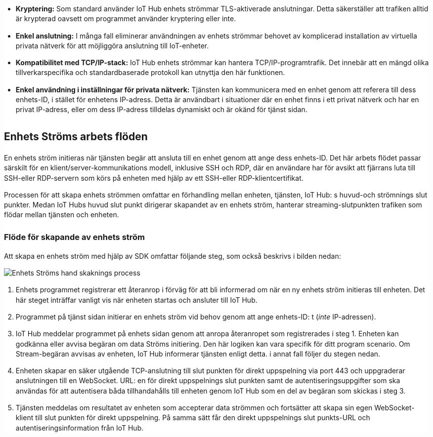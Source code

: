 * **Kryptering:** Som standard använder IoT Hub enhets strömmar TLS-aktiverade anslutningar. Detta säkerställer att trafiken alltid är krypterad oavsett om programmet använder kryptering eller inte.

* **Enkel anslutning:** I många fall eliminerar användningen av enhets strömmar behovet av komplicerad installation av virtuella privata nätverk för att möjliggöra anslutning till IoT-enheter.

* **Kompatibilitet med TCP/IP-stack:** IoT Hub enhets strömmar kan hantera TCP/IP-programtrafik. Det innebär att en mängd olika tillverkarspecifika och standardbaserade protokoll kan utnyttja den här funktionen.

* **Enkel användning i inställningar för privata nätverk:** Tjänsten kan kommunicera med en enhet genom att referera till dess enhets-ID, i stället för enhetens IP-adress. Detta är användbart i situationer där en enhet finns i ett privat nätverk och har en privat IP-adress, eller om dess IP-adress tilldelas dynamiskt och är okänd för tjänst sidan.

## <a name="device-stream-workflows"></a>Enhets Ströms arbets flöden

En enhets ström initieras när tjänsten begär att ansluta till en enhet genom att ange dess enhets-ID. Det här arbets flödet passar särskilt för en klient/server-kommunikations modell, inklusive SSH och RDP, där en användare har för avsikt att fjärrans luta till SSH-eller RDP-servern som körs på enheten med hjälp av ett SSH-eller RDP-klientcertifikat.

Processen för att skapa enhets strömmen omfattar en förhandling mellan enheten, tjänsten, IoT Hub: s huvud-och strömnings slut punkter. Medan IoT Hubs huvud slut punkt dirigerar skapandet av en enhets ström, hanterar streaming-slutpunkten trafiken som flödar mellan tjänsten och enheten.

### <a name="device-stream-creation-flow"></a>Flöde för skapande av enhets ström

Att skapa en enhets ström med hjälp av SDK omfattar följande steg, som också beskrivs i bilden nedan:

![Enhets Ströms hand skaknings process](./media/iot-hub-device-streams-overview/iot-hub-device-streams-handshake.png)

1. Enhets programmet registrerar ett återanrop i förväg för att bli informerad om när en ny enhets ström initieras till enheten. Det här steget inträffar vanligt vis när enheten startas och ansluter till IoT Hub.

2. Programmet på tjänst sidan initierar en enhets ström vid behov genom att ange enhets-ID: t (_inte_ IP-adressen).

3. IoT Hub meddelar programmet på enhets sidan genom att anropa återanropet som registrerades i steg 1. Enheten kan godkänna eller avvisa begäran om data Ströms initiering. Den här logiken kan vara specifik för ditt program scenario. Om Stream-begäran avvisas av enheten, IoT Hub informerar tjänsten enligt detta. i annat fall följer du stegen nedan.

4. Enheten skapar en säker utgående TCP-anslutning till slut punkten för direkt uppspelning via port 443 och uppgraderar anslutningen till en WebSocket. URL: en för direkt uppspelnings slut punkten samt de autentiseringsuppgifter som ska användas för att autentisera båda tillhandahålls till enheten genom IoT Hub som en del av begäran som skickas i steg 3.

5. Tjänsten meddelas om resultatet av enheten som accepterar data strömmen och fortsätter att skapa sin egen WebSocket-klient till slut punkten för direkt uppspelning. På samma sätt får den direkt uppspelnings slut punkts-URL och autentiseringsinformation från IoT Hub.
